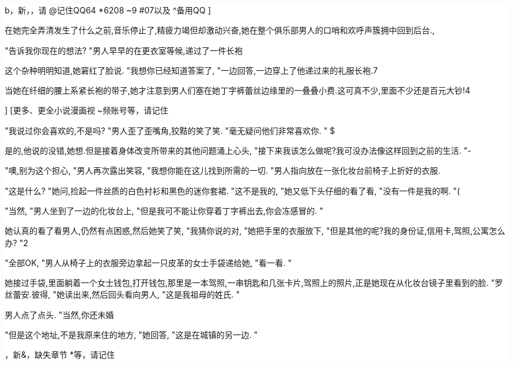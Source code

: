 
b，新，，请 @记住QQ64 *6208 ~9 #07以及 ^备用QQ ]



在她完全弄清发生了什么之前,音乐停止了,精疲力竭但却激动兴奋,她在整个俱乐部男人的口哨和欢呼声簇拥中回到后台.,



 "告诉我你现在的想法? "男人早早的在更衣室等候,递过了一件长袍





这个杂种明明知道,她窘红了脸说. "我想你已经知道答案了, "一边回答,一边穿上了他递过来的礼服长袍.7



当她在纤细的腰上系紧长袍的带子,她才注意到男人们塞在她丁字裤蕾丝边缘里的一叠叠小费.这可真不少,里面不少还是百元大钞!4

 ] [更多、更全小说漫画视 ~频账号等，请记住





 "我说过你会喜欢的,不是吗? "男人歪了歪嘴角,狡黠的笑了笑. "毫无疑问他们非常喜欢你. " $



是的,他说的没错,她想.但是接着身体改变所带来的其他问题涌上心头, "接下来我该怎么做呢?我可没办法像这样回到之前的生活. "-



 "噢,别为这个担心, "男人再次露出笑容, "我想你能在这儿找到所需的一切. "男人指向放在一张化妆台前椅子上折好的衣服.





 "这是什么? "她问,捡起一件丝质的白色衬衫和黑色的迷你套裙. "这不是我的, "她又低下头仔细的看了看, "没有一件是我的啊. "(





 "当然, "男人坐到了一边的化妆台上, "但是我可不能让你穿着丁字裤出去,你会冻感冒的. "





她认真的看了看男人,仍然有点困惑,然后她笑了笑, "我猜你说的对, "她把手里的衣服放下, "但是其他的呢?我的身份证,信用卡,驾照,公寓怎么办? "2





 "全部OK, "男人从椅子上的衣服旁边拿起一只皮革的女士手袋递给她, "看一看. "





她接过手袋,里面躺着一个女士钱包,打开钱包,那里是一本驾照,一串钥匙和几张卡片,驾照上的照片,正是她现在从化妆台镜子里看到的脸. "罗丝蕾安.彼得, "她读出来,然后回头看向男人, "这是我祖母的姓氏. "



男人点了点头. "当然,你还未婚



 "但是这个地址,不是我原来住的地方, "她回答, "这是在城镇的另一边. "



，新&，缺失章节 *等，请记住

